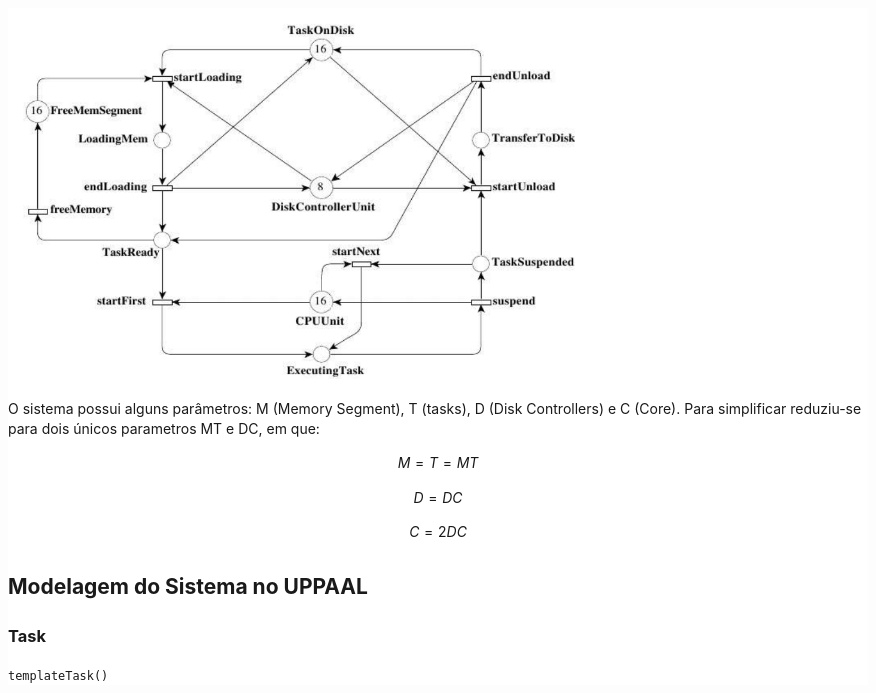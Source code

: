 <img src="img/model.png" alt="drawing" width="600"/>
</p>

O sistema possui alguns parâmetros: M (Memory Segment), T (tasks), D (Disk Controllers) e C (Core). Para simplificar reduziu-se para dois únicos parametros MT e DC, em que: 

$$
M = T = MT
$$

$$
D = DC
$$

$$
C = 2 DC
$$


## Modelagem do Sistema no UPPAAL

### Task

```
templateTask()
```
